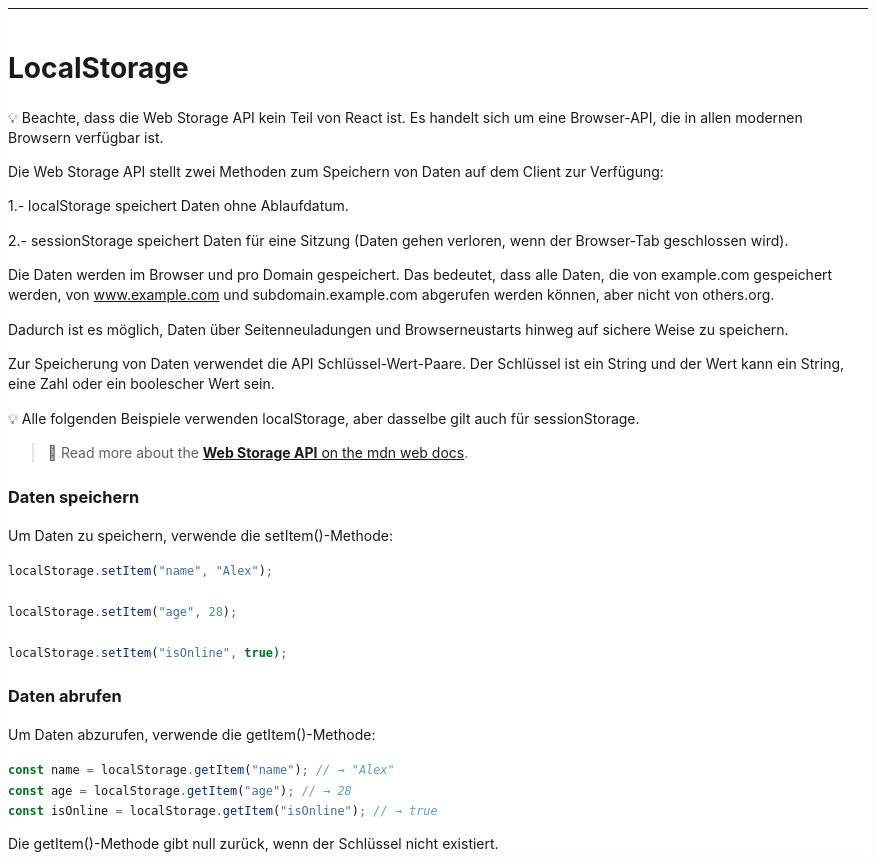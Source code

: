 ----
  
  
#  LocalStorage
  

💡 Beachte, dass die Web Storage API kein Teil von React ist. Es handelt sich um eine Browser-API, die in allen modernen Browsern verfügbar ist.

Die Web Storage API stellt zwei Methoden zum Speichern von Daten auf dem Client zur Verfügung:

1.- localStorage speichert Daten ohne Ablaufdatum.
  
2.- sessionStorage speichert Daten für eine Sitzung (Daten gehen verloren, wenn der Browser-Tab geschlossen wird).
  
Die Daten werden im Browser und pro Domain gespeichert. Das bedeutet, dass alle Daten, die von example.com gespeichert werden, von www.example.com und subdomain.example.com abgerufen werden können, aber nicht von others.org.

Dadurch ist es möglich, Daten über Seitenneuladungen und Browserneustarts hinweg auf sichere Weise zu speichern.

Zur Speicherung von Daten verwendet die API Schlüssel-Wert-Paare. Der Schlüssel ist ein String und der Wert kann ein String, eine Zahl oder ein boolescher Wert sein.

💡 Alle folgenden Beispiele verwenden localStorage, aber dasselbe gilt auch für sessionStorage.

> 📙 Read more about the [**Web Storage API** on the mdn web docs](https://developer.mozilla.org/en-US/docs/Web/API/Web_Storage_API).

### Daten speichern
  
 
Um Daten zu speichern, verwende die setItem()-Methode:

  
```js
localStorage.setItem("name", "Alex");
  
localStorage.setItem("age", 28);
  
localStorage.setItem("isOnline", true);
`````

  

### Daten abrufen
  
Um Daten abzurufen, verwende die getItem()-Methode:

 ```js
const name = localStorage.getItem("name"); // → "Alex"
const age = localStorage.getItem("age"); // → 28
const isOnline = localStorage.getItem("isOnline"); // → true
``````
  
  
Die getItem()-Methode gibt null zurück, wenn der Schlüssel nicht existiert.
